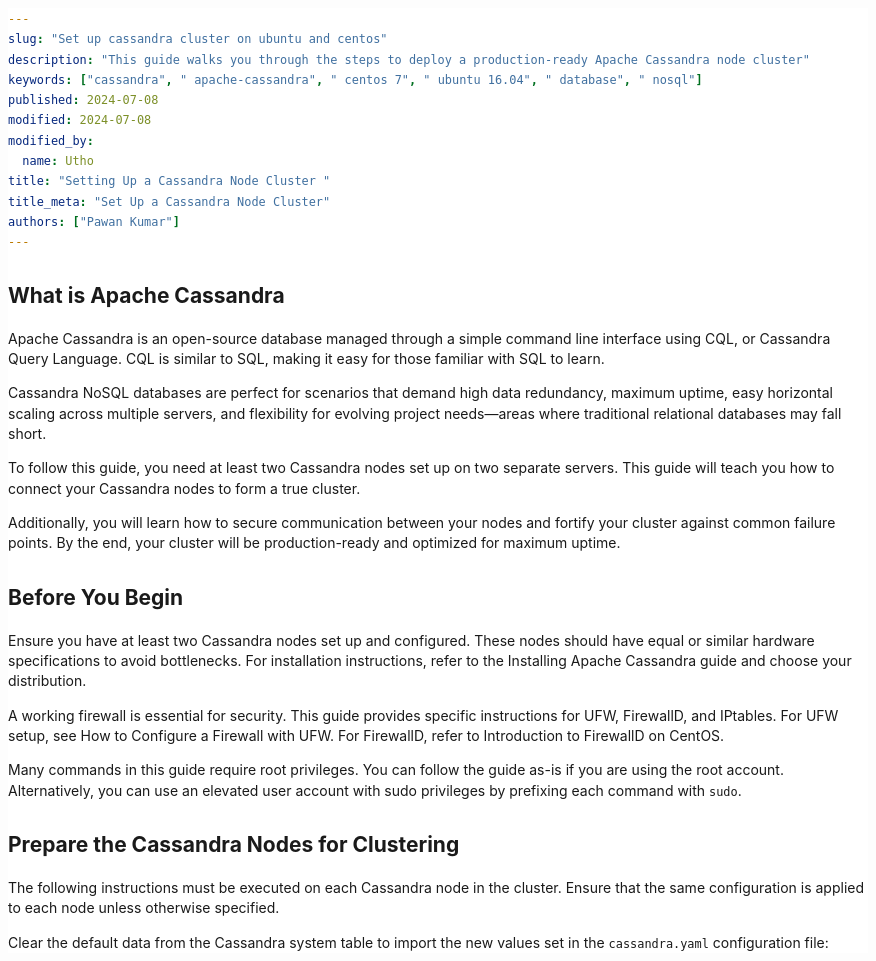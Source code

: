 ```yaml
---
slug: "Set up cassandra cluster on ubuntu and centos"
description: "This guide walks you through the steps to deploy a production-ready Apache Cassandra node cluster"
keywords: ["cassandra", " apache-cassandra", " centos 7", " ubuntu 16.04", " database", " nosql"]
published: 2024-07-08
modified: 2024-07-08
modified_by:
  name: Utho
title: "Setting Up a Cassandra Node Cluster "
title_meta: "Set Up a Cassandra Node Cluster"
authors: ["Pawan Kumar"]
---
```


## What is Apache Cassandra

Apache Cassandra is an open-source database managed through a simple command line interface using CQL, or Cassandra Query Language. CQL is similar to SQL, making it easy for those familiar with SQL to learn.

Cassandra NoSQL databases are perfect for scenarios that demand high data redundancy, maximum uptime, easy horizontal scaling across multiple servers, and flexibility for evolving project needs—areas where traditional relational databases may fall short.

To follow this guide, you need at least two Cassandra nodes set up on two separate servers. This guide will teach you how to connect your Cassandra nodes to form a true cluster.

Additionally, you will learn how to secure communication between your nodes and fortify your cluster against common failure points. By the end, your cluster will be production-ready and optimized for maximum uptime.

## Before You Begin

Ensure you have at least two Cassandra nodes set up and configured. These nodes should have equal or similar hardware specifications to avoid bottlenecks. For installation instructions, refer to the Installing Apache Cassandra guide and choose your distribution.

A working firewall is essential for security. This guide provides specific instructions for UFW, FirewallD, and IPtables. For UFW setup, see How to Configure a Firewall with UFW. For FirewallD, refer to Introduction to FirewallD on CentOS.

Many commands in this guide require root privileges. You can follow the guide as-is if you are using the root account. Alternatively, you can use an elevated user account with sudo privileges by prefixing each command with `sudo`.

## Prepare the Cassandra Nodes for Clustering

The following instructions must be executed on each Cassandra node in the cluster. Ensure that the same configuration is applied to each node unless otherwise specified.

Clear the default data from the Cassandra system table to import the new values set in the `cassandra.yaml` configuration file:
